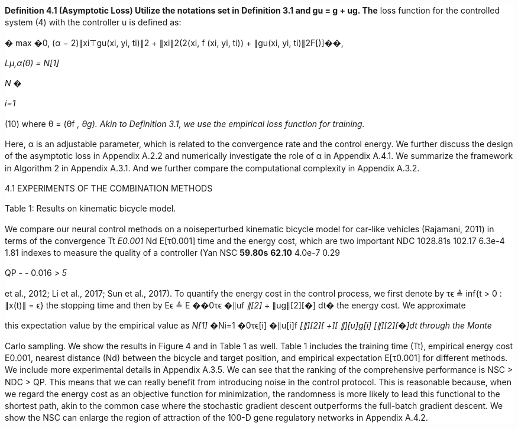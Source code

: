 **Definition 4.1 (Asymptotic Loss) Utilize the notations set in Definition 3.1 and gu = g + ug. The**
loss function for the controlled system (4) with the controller u is defined as:


� max �0, (α − 2)∥xi⊤gu(xi, yi, ti)∥2 + ∥xi∥2(2⟨xi, f (xi, yi, ti)⟩ + ∥gu(xi, yi, ti)∥2F[)]��,


_Lµ,α(θ) = N[1]_


_N_
�


_i=1_

(10)
where θ = (θf _, θg). Akin to Definition 3.1, we use the empirical loss function for training._

Here, α is an adjustable parameter, which is related to the convergence rate and the control energy.
We further discuss the design of the asymptotic loss in Appendix A.2.2 and numerically investigate
the role of α in Appendix A.4.1. We summarize the framework in Algorithm 2 in Appendix A.3.1.
And we further compare the computational complexity in Appendix A.3.2.


4.1 EXPERIMENTS OF THE COMBINATION METHODS

Table 1: Results on kinematic bicycle model.

We compare our neural control methods on a noiseperturbed kinematic bicycle model for car-like vehicles (Rajamani, 2011) in terms of the convergence Tt _E0.001_ Nd E[τ0.001]
time and the energy cost, which are two important NDC 1028.81s 102.17 6.3e-4 1.81
indexes to measure the quality of a controller (Yan NSC **59.80s** **62.10** 4.0e-7 0.29

QP                        -                        - 0.016 _> 5_

et al., 2012; Li et al., 2017; Sun et al., 2017). To
quantify the energy cost in the control process, we first denote by τϵ ≜ inf{t > 0 : ∥x(t)∥ = ϵ}
the stopping time and then by Eϵ ≜ E ��0τϵ �∥uf _∥[2]_ + ∥ug∥[2][�] dt� the energy cost. We approximate

this expectation value by the empirical value as _N[1]_ �Ni=1 �0τϵ[i] �∥u[i]f _[∥][2][ +][ ∥][u]g[i]_ _[∥][2][�]dt through the Monte_

Carlo sampling. We show the results in Figure 4 and in Table 1 as well. Table 1 includes the training
time (Tt), empirical energy cost E0.001, nearest distance (Nd) between the bicycle and target position,
and empirical expectation E[τ0.001] for different methods. We include more experimental details in
Appendix A.3.5. We can see that the ranking of the comprehensive performance is NSC > NDC >
QP. This means that we can really benefit from introducing noise in the control protocol. This is
reasonable because, when we regard the energy cost as an objective function for minimization, the
randomness is more likely to lead this functional to the shortest path, akin to the common case where
the stochastic gradient descent outperforms the full-batch gradient descent. We show the NSC can
enlarge the region of attraction of the 100-D gene regulatory networks in Appendix A.4.2.

